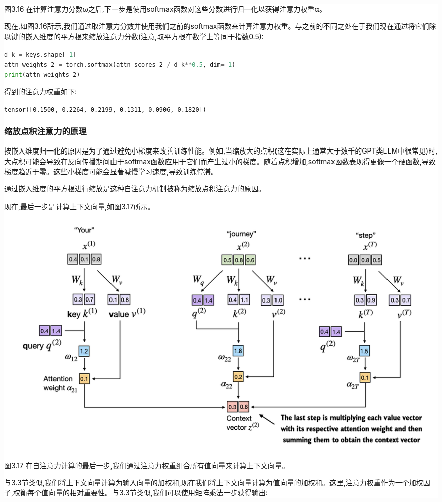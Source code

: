 图3.16 在计算注意力分数ω之后,下一步是使用softmax函数对这些分数进行归一化以获得注意力权重α。

现在,如图3.16所示,我们通过取注意力分数并使用我们之前的softmax函数来计算注意力权重。与之前的不同之处在于我们现在通过将它们除以键的嵌入维度的平方根来缩放注意力分数(注意,取平方根在数学上等同于指数0.5):

```python
d_k = keys.shape[-1]
attn_weights_2 = torch.softmax(attn_scores_2 / d_k**0.5, dim=-1)
print(attn_weights_2)

```

得到的注意力权重如下:

```
tensor([0.1500, 0.2264, 0.2199, 0.1311, 0.0906, 0.1820])

```

### 缩放点积注意力的原理

按嵌入维度归一化的原因是为了通过避免小梯度来改善训练性能。例如,当缩放大的点积(这在实际上通常大于数千的GPT类LLM中很常见)时,大点积可能会导致在反向传播期间由于softmax函数应用于它们而产生过小的梯度。随着点积增加,softmax函数表现得更像一个硬函数,导致梯度趋近于零。这些小梯度可能会显著减慢学习速度,导致训练停滞。

通过嵌入维度的平方根进行缩放是这种自注意力机制被称为缩放点积注意力的原因。

现在,最后一步是计算上下文向量,如图3.17所示。

![Untitled](Images/大模型-从零构建一个大模型/第三章/Untitled16.png)

图3.17 在自注意力计算的最后一步,我们通过注意力权重组合所有值向量来计算上下文向量。

与3.3节类似,我们将上下文向量计算为输入向量的加权和,现在我们将上下文向量计算为值向量的加权和。这里,注意力权重作为一个加权因子,权衡每个值向量的相对重要性。与3.3节类似,我们可以使用矩阵乘法一步获得输出:
